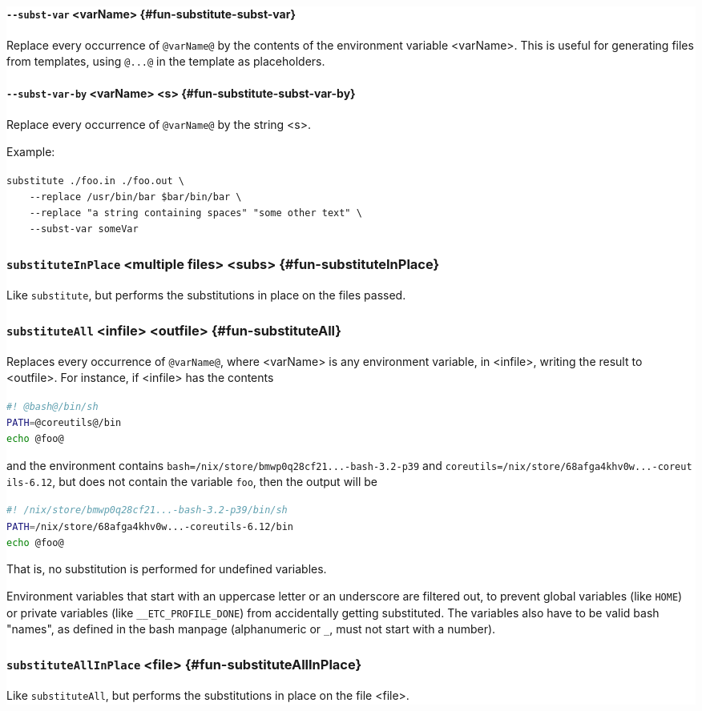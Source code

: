 #### `--subst-var` \<varName\> {#fun-substitute-subst-var}

Replace every occurrence of `@varName@` by the contents of the environment variable \<varName\>. This is useful for generating files from templates, using `@...@` in the template as placeholders.

#### `--subst-var-by` \<varName\> \<s\> {#fun-substitute-subst-var-by}

Replace every occurrence of `@varName@` by the string \<s\>.

Example:

```shell
substitute ./foo.in ./foo.out \
    --replace /usr/bin/bar $bar/bin/bar \
    --replace "a string containing spaces" "some other text" \
    --subst-var someVar
```

### `substituteInPlace` \<multiple files\> \<subs\> {#fun-substituteInPlace}

Like `substitute`, but performs the substitutions in place on the files passed.

### `substituteAll` \<infile\> \<outfile\> {#fun-substituteAll}

Replaces every occurrence of `@varName@`, where \<varName\> is any environment variable, in \<infile\>, writing the result to \<outfile\>. For instance, if \<infile\> has the contents

```bash
#! @bash@/bin/sh
PATH=@coreutils@/bin
echo @foo@
```

and the environment contains `bash=/nix/store/bmwp0q28cf21...-bash-3.2-p39` and `coreutils=/nix/store/68afga4khv0w...-coreutils-6.12`, but does not contain the variable `foo`, then the output will be

```bash
#! /nix/store/bmwp0q28cf21...-bash-3.2-p39/bin/sh
PATH=/nix/store/68afga4khv0w...-coreutils-6.12/bin
echo @foo@
```

That is, no substitution is performed for undefined variables.

Environment variables that start with an uppercase letter or an underscore are filtered out, to prevent global variables (like `HOME`) or private variables (like `__ETC_PROFILE_DONE`) from accidentally getting substituted. The variables also have to be valid bash "names", as defined in the bash manpage (alphanumeric or `_`, must not start with a number).

### `substituteAllInPlace` \<file\> {#fun-substituteAllInPlace}

Like `substituteAll`, but performs the substitutions in place on the file \<file\>.
